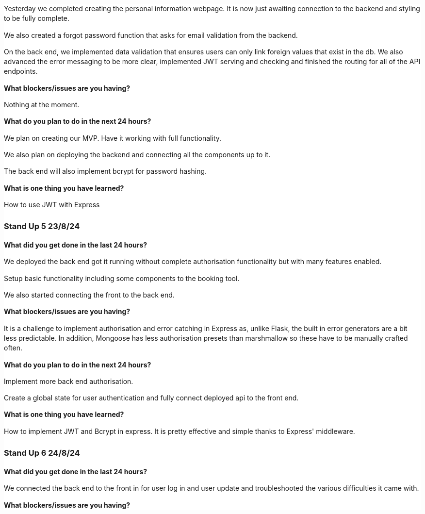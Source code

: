 Yesterday we completed creating the personal information webpage.  It is now just awaiting connection to the backend and styling to be fully complete.

We also created a forgot password function that asks for email validation from the backend.

On the back end, we implemented data validation that ensures users can only link foreign values that exist in the db. We also advanced the error messaging to be more clear, implemented JWT serving and checking and finished the routing for all of the API endpoints.

**What blockers/issues are you having?**

Nothing at the moment.

**What do you plan to do in the next 24 hours?**

We plan on creating our MVP. Have it working with full functionality.

We also plan on deploying the backend and connecting all the components up to it.

The back end will also implement bcrypt for password hashing.

**What is one thing you have learned?**

How to use JWT with Express

### Stand Up 5 23/8/24

**What did you get done in the last 24 hours?**

We deployed the back end got it running without complete authorisation functionality but with many features enabled.

Setup basic functionality including some components to the booking tool.

We also started connecting the front to the back end.

**What blockers/issues are you having?**

It is a challenge to implement authorisation and error catching in Express as, unlike Flask, the built in error generators are a bit less predictable. In addition, Mongoose has less authorisation presets than marshmallow so these have to be manually crafted often.

**What do you plan to do in the next 24 hours?**

Implement more back end authorisation.

Create a global state for user authentication and fully connect deployed api to the front end.

**What is one thing you have learned?**

How to implement JWT and Bcrypt in express. It is pretty effective and simple thanks to Express' middleware.

### Stand Up 6 24/8/24

**What did you get done in the last 24 hours?**

We connected the back end to the front in for user log in and user update and troubleshooted the various difficulties it came with.

**What blockers/issues are you having?**
